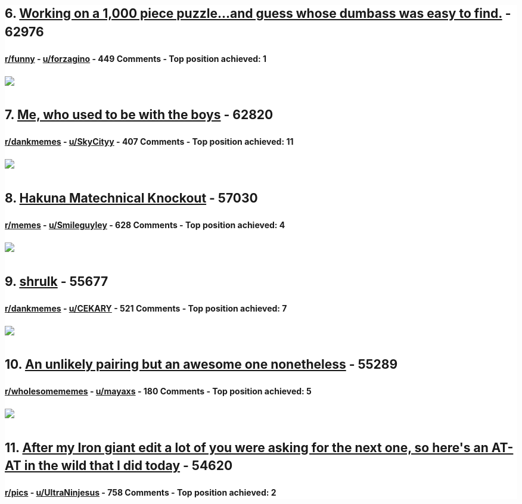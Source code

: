 ## 6. [Working on a 1,000 piece puzzle...and guess whose dumbass was easy to find.](http://reddit.com/r/funny/comments/bxpe9c/working_on_a_1000_piece_puzzleand_guess_whose/) - 62976
#### [r/funny](http://reddit.com/r/funny) - [u/forzagino](http://reddit.com/u/forzagino) - 449 Comments - Top position achieved: 1

<a href="https://i.redd.it/vujgvf3vju231.jpg"><img src="https://a.thumbs.redditmedia.com/MqjYeDBbZxyN_bfeT5jkwo8ri65Dd3-Po-qiNm_tyW4.jpg"></img></a>

## 7. [Me, who used to be with the boys](http://reddit.com/r/dankmemes/comments/bxtrhn/me_who_used_to_be_with_the_boys/) - 62820
#### [r/dankmemes](http://reddit.com/r/dankmemes) - [u/SkyCityy](http://reddit.com/u/SkyCityy) - 407 Comments - Top position achieved: 11

<a href="https://i.redd.it/8sofmwaacx231.jpg"><img src="https://a.thumbs.redditmedia.com/f3JGsB3Djuv70-lnShMF_rSrOVnj2OtfHgfoLnivFn4.jpg"></img></a>

## 8. [Hakuna Matechnical Knockout](http://reddit.com/r/memes/comments/bxzsq7/hakuna_matechnical_knockout/) - 57030
#### [r/memes](http://reddit.com/r/memes) - [u/Smileguyley](http://reddit.com/u/Smileguyley) - 628 Comments - Top position achieved: 4

<a href="https://i.redd.it/bew2cgav00331.jpg"><img src="https://a.thumbs.redditmedia.com/G5klNeA5XIn57ELiHXenYtlOpE_t9ZOflqeRsjTOCW8.jpg"></img></a>

## 9. [shrulk](http://reddit.com/r/dankmemes/comments/bxx733/shrulk/) - 55677
#### [r/dankmemes](http://reddit.com/r/dankmemes) - [u/CEKARY](http://reddit.com/u/CEKARY) - 521 Comments - Top position achieved: 7

<a href="https://i.redd.it/qrcagwfnwy231.png"><img src="https://b.thumbs.redditmedia.com/G2Pjedhty1JrW4TwIUL3gYq9rj7I_6HzjhHRdilBMus.jpg"></img></a>

## 10. [An unlikely pairing but an awesome one nonetheless](http://reddit.com/r/wholesomememes/comments/bxxybt/an_unlikely_pairing_but_an_awesome_one_nonetheless/) - 55289
#### [r/wholesomememes](http://reddit.com/r/wholesomememes) - [u/mayaxs](http://reddit.com/u/mayaxs) - 180 Comments - Top position achieved: 5

<a href="https://i.redd.it/rxojc2j48z231.jpg"><img src="https://b.thumbs.redditmedia.com/G-INMIDK0PPaT1d5M7owP5V3tBplk1XU6CPXyTJg2Lc.jpg"></img></a>

## 11. [After my Iron giant edit a lot of you were asking for the next one, so here's an AT-AT in the wild that I did today](http://reddit.com/r/pics/comments/bxudfi/after_my_iron_giant_edit_a_lot_of_you_were_asking/) - 54620
#### [r/pics](http://reddit.com/r/pics) - [u/UltraNinjesus](http://reddit.com/u/UltraNinjesus) - 758 Comments - Top position achieved: 2
